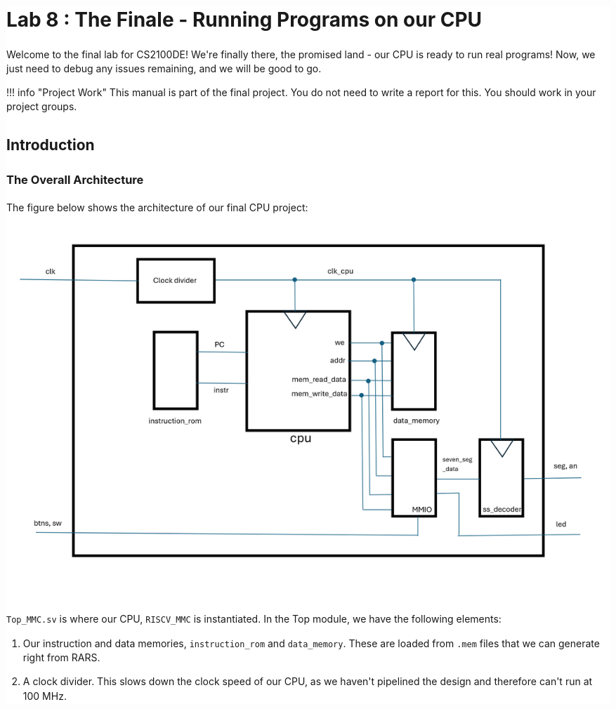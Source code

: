 # Lab 8 : The Finale - Running Programs on our CPU

Welcome to the final lab for CS2100DE! We're finally there, the promised land - our CPU is ready to run real programs! Now, we just need to debug any issues remaining, and we will be good to go. 

!!! info "Project Work"
	This manual is part of the final project. You do not need to write a report for this. You should work in your project groups. 

## Introduction

### The Overall Architecture

The figure below shows the architecture of our final CPU project:

![](schematic.png)

`Top_MMC.sv` is where our CPU, `RISCV_MMC` is instantiated. In the Top module, we have the following elements:

1. Our instruction and data memories, `instruction_rom` and `data_memory`. These are loaded from `.mem` files that we can generate right from RARS. 

2. A clock divider. This slows down the clock speed of our CPU, as we haven't pipelined the design and therefore can't run at 100 MHz. 
